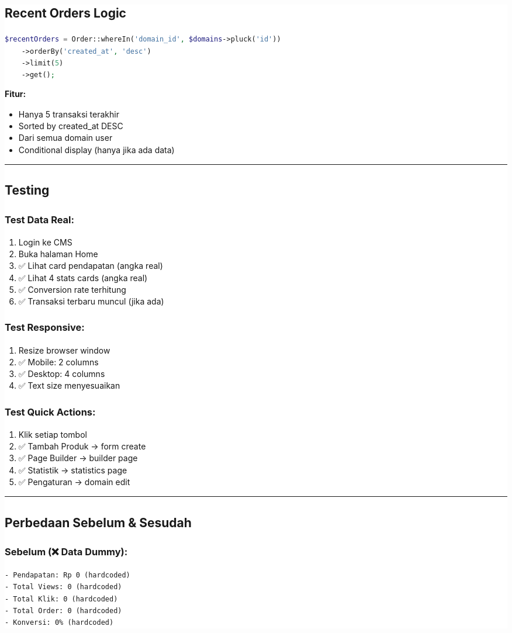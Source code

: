 
## Recent Orders Logic

```php
$recentOrders = Order::whereIn('domain_id', $domains->pluck('id'))
    ->orderBy('created_at', 'desc')
    ->limit(5)
    ->get();
```

**Fitur:**
- Hanya 5 transaksi terakhir
- Sorted by created_at DESC
- Dari semua domain user
- Conditional display (hanya jika ada data)

---

## Testing

### Test Data Real:
1. Login ke CMS
2. Buka halaman Home
3. ✅ Lihat card pendapatan (angka real)
4. ✅ Lihat 4 stats cards (angka real)
5. ✅ Conversion rate terhitung
6. ✅ Transaksi terbaru muncul (jika ada)

### Test Responsive:
1. Resize browser window
2. ✅ Mobile: 2 columns
3. ✅ Desktop: 4 columns
4. ✅ Text size menyesuaikan

### Test Quick Actions:
1. Klik setiap tombol
2. ✅ Tambah Produk → form create
3. ✅ Page Builder → builder page
4. ✅ Statistik → statistics page
5. ✅ Pengaturan → domain edit

---

## Perbedaan Sebelum & Sesudah

### Sebelum (❌ Data Dummy):
```
- Pendapatan: Rp 0 (hardcoded)
- Total Views: 0 (hardcoded)
- Total Klik: 0 (hardcoded)
- Total Order: 0 (hardcoded)
- Konversi: 0% (hardcoded)
```
